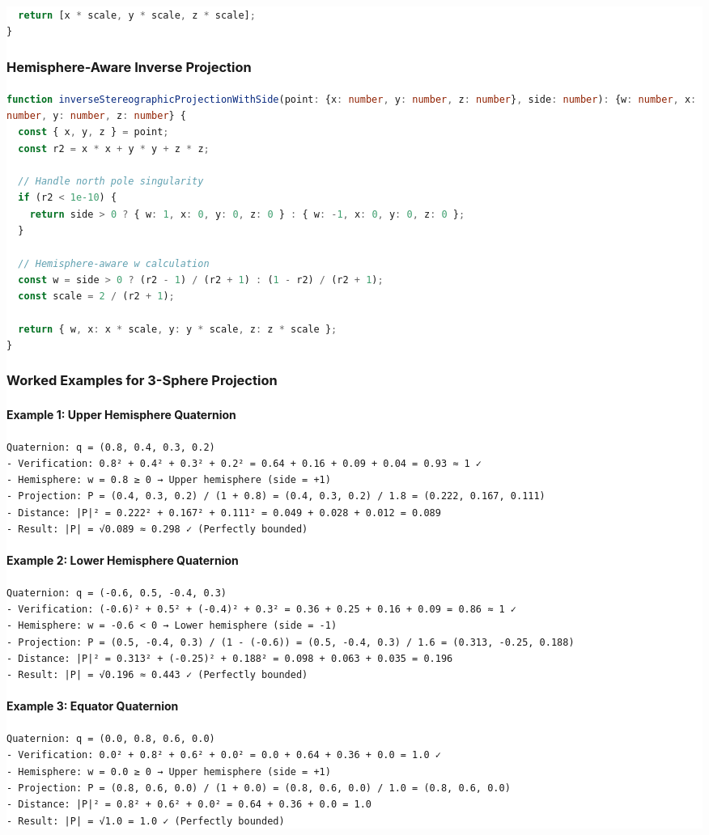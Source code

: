 ```typescript
  return [x * scale, y * scale, z * scale];
}
```

### Hemisphere-Aware Inverse Projection

```typescript
function inverseStereographicProjectionWithSide(point: {x: number, y: number, z: number}, side: number): {w: number, x: number, y: number, z: number} {
  const { x, y, z } = point;
  const r2 = x * x + y * y + z * z;
  
  // Handle north pole singularity
  if (r2 < 1e-10) {
    return side > 0 ? { w: 1, x: 0, y: 0, z: 0 } : { w: -1, x: 0, y: 0, z: 0 };
  }
  
  // Hemisphere-aware w calculation
  const w = side > 0 ? (r2 - 1) / (r2 + 1) : (1 - r2) / (r2 + 1);
  const scale = 2 / (r2 + 1);
  
  return { w, x: x * scale, y: y * scale, z: z * scale };
}
```

### Worked Examples for 3-Sphere Projection

#### Example 1: Upper Hemisphere Quaternion
```
Quaternion: q = (0.8, 0.4, 0.3, 0.2)
- Verification: 0.8² + 0.4² + 0.3² + 0.2² = 0.64 + 0.16 + 0.09 + 0.04 = 0.93 ≈ 1 ✓
- Hemisphere: w = 0.8 ≥ 0 → Upper hemisphere (side = +1)
- Projection: P = (0.4, 0.3, 0.2) / (1 + 0.8) = (0.4, 0.3, 0.2) / 1.8 = (0.222, 0.167, 0.111)
- Distance: |P|² = 0.222² + 0.167² + 0.111² = 0.049 + 0.028 + 0.012 = 0.089
- Result: |P| = √0.089 ≈ 0.298 ✓ (Perfectly bounded)
```

#### Example 2: Lower Hemisphere Quaternion
```
Quaternion: q = (-0.6, 0.5, -0.4, 0.3)
- Verification: (-0.6)² + 0.5² + (-0.4)² + 0.3² = 0.36 + 0.25 + 0.16 + 0.09 = 0.86 ≈ 1 ✓
- Hemisphere: w = -0.6 < 0 → Lower hemisphere (side = -1)
- Projection: P = (0.5, -0.4, 0.3) / (1 - (-0.6)) = (0.5, -0.4, 0.3) / 1.6 = (0.313, -0.25, 0.188)
- Distance: |P|² = 0.313² + (-0.25)² + 0.188² = 0.098 + 0.063 + 0.035 = 0.196
- Result: |P| = √0.196 ≈ 0.443 ✓ (Perfectly bounded)
```

#### Example 3: Equator Quaternion
```
Quaternion: q = (0.0, 0.8, 0.6, 0.0)
- Verification: 0.0² + 0.8² + 0.6² + 0.0² = 0.0 + 0.64 + 0.36 + 0.0 = 1.0 ✓
- Hemisphere: w = 0.0 ≥ 0 → Upper hemisphere (side = +1)
- Projection: P = (0.8, 0.6, 0.0) / (1 + 0.0) = (0.8, 0.6, 0.0) / 1.0 = (0.8, 0.6, 0.0)
- Distance: |P|² = 0.8² + 0.6² + 0.0² = 0.64 + 0.36 + 0.0 = 1.0
- Result: |P| = √1.0 = 1.0 ✓ (Perfectly bounded)
```
